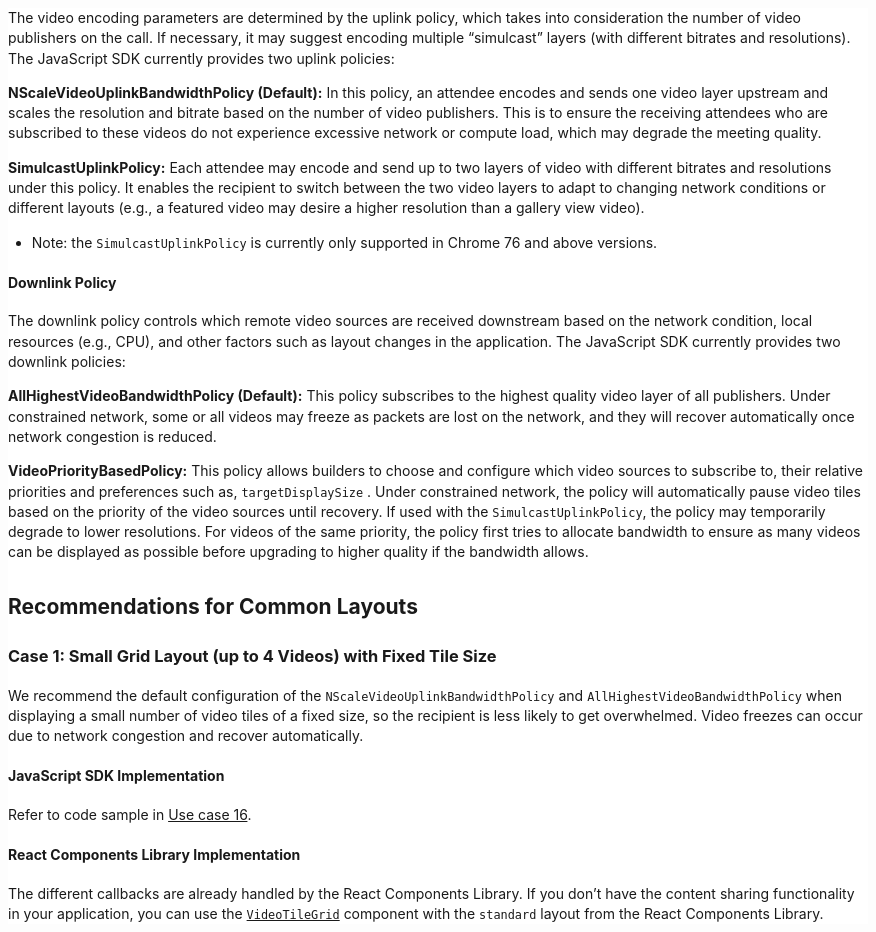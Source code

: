 The video encoding parameters are determined by the uplink policy, which takes into consideration the number of video publishers on the call. If necessary, it may suggest encoding multiple “simulcast” layers (with different bitrates and resolutions). The JavaScript SDK currently provides two uplink policies:

**NScaleVideoUplinkBandwidthPolicy (Default):** In this policy, an attendee encodes and sends one video layer upstream and scales the resolution and bitrate based on the number of video publishers. This is to ensure the receiving attendees who are subscribed to these videos do not experience excessive network or compute load, which may degrade the meeting quality.

**SimulcastUplinkPolicy:** Each attendee may encode and send up to two layers of video with different bitrates and resolutions under this policy. It enables the recipient to switch between the two video layers to adapt to changing network conditions or different layouts (e.g., a featured video may desire a higher resolution than a gallery view video).

- Note: the `SimulcastUplinkPolicy` is currently only supported in Chrome 76 and above versions.

#### Downlink Policy

The downlink policy controls which remote video sources are received downstream based on the network condition, local resources (e.g., CPU), and other factors such as layout changes in the application. The JavaScript SDK currently provides two downlink policies:

**AllHighestVideoBandwidthPolicy (Default):** This policy subscribes to the highest quality video layer of all publishers. Under constrained network, some or all videos may freeze as packets are lost on the network, and they will recover automatically once network congestion is reduced.

**VideoPriorityBasedPolicy:** This policy allows builders to choose and configure which video sources to subscribe to, their relative priorities and preferences such as, `targetDisplaySize` . Under constrained network, the policy will automatically pause video tiles based on the priority of the video sources until recovery. If used with the `SimulcastUplinkPolicy`, the policy may temporarily degrade to lower resolutions. For videos of the same priority, the policy first tries to allocate bandwidth to ensure as many videos can be displayed as possible before upgrading to higher quality if the bandwidth allows.

## Recommendations for Common Layouts

### Case 1: Small Grid Layout (up to 4 Videos) with Fixed Tile Size

We recommend the default configuration of the `NScaleVideoUplinkBandwidthPolicy`  and  `AllHighestVideoBandwidthPolicy` when displaying a small number of video tiles of a fixed size, so the recipient is less likely to get overwhelmed. Video freezes can occur due to network congestion and recover automatically.

#### JavaScript SDK Implementation

Refer to code sample in [Use case 16](https://github.com/aws/amazon-chime-sdk-js#video).

#### React Components Library Implementation

The different callbacks are already handled by the React Components Library. If you don’t have the content sharing functionality in your application, you can use the [`VideoTileGrid`](https://aws.github.io/amazon-chime-sdk-component-library-react/?path=/story/sdk-components-videotilegrid--page) component with the `standard` layout from the React Components Library.
